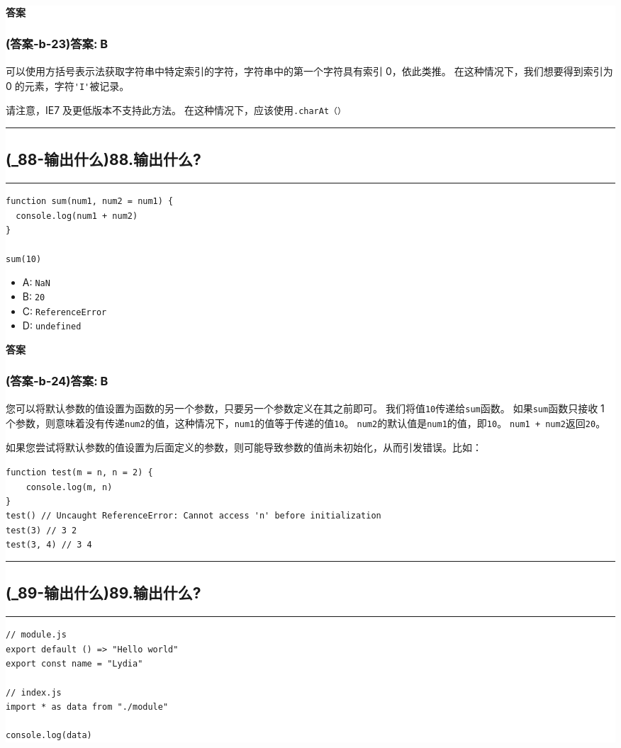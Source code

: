 **答案**

### (答案-b-23)答案: B

可以使用方括号表示法获取字符串中特定索引的字符，字符串中的第一个字符具有索引 0，依此类推。 在这种情况下，我们想要得到索引为 0 的元素，字符`'I'`被记录。

请注意，IE7 及更低版本不支持此方法。 在这种情况下，应该使用`.charAt（）`

------

## (_88-输出什么)88.输出什么?

------

```text
function sum(num1, num2 = num1) {
  console.log(num1 + num2)
}

sum(10)
```

- A: `NaN`
- B: `20`
- C: `ReferenceError`
- D: `undefined`

**答案**

### (答案-b-24)答案: B

您可以将默认参数的值设置为函数的另一个参数，只要另一个参数定义在其之前即可。 我们将值`10`传递给`sum`函数。 如果`sum`函数只接收 1 个参数，则意味着没有传递`num2`的值，这种情况下，`num1`的值等于传递的值`10`。 `num2`的默认值是`num1`的值，即`10`。 `num1 + num2`返回`20`。

如果您尝试将默认参数的值设置为后面定义的参数，则可能导致参数的值尚未初始化，从而引发错误。比如：

```text
function test(m = n, n = 2) {
	console.log(m, n)
}
test() // Uncaught ReferenceError: Cannot access 'n' before initialization
test(3) // 3 2
test(3, 4) // 3 4
```

------

## (_89-输出什么)89.输出什么?

------

```text
// module.js
export default () => "Hello world"
export const name = "Lydia"

// index.js
import * as data from "./module"

console.log(data)
```

